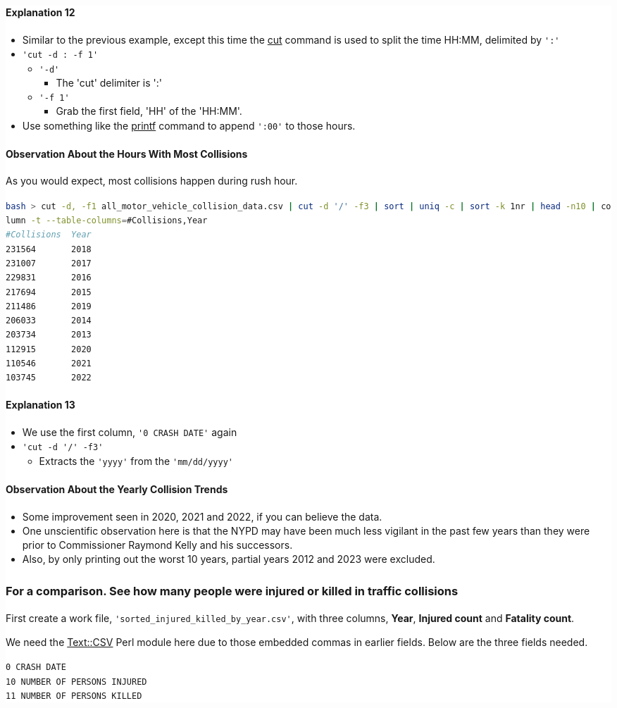 #### Explanation 12

- Similar to the previous example, except this time the [cut](https://ss64.com/bash/cut.html) command is used to split the time HH:MM, delimited by `':'`
- `'cut -d : -f 1'`
  - `'-d'`
    - The 'cut' delimiter is ':'
  - `'-f 1'`
    - Grab the first field, 'HH' of the 'HH:MM'.
- Use something like the [printf](https://ss64.com/bash/printf.html) command to append `':00'` to those hours.

#### Observation About the Hours With Most Collisions

As you would expect, most collisions happen during rush hour.

```bash title="The worst years for collisions"
bash > cut -d, -f1 all_motor_vehicle_collision_data.csv | cut -d '/' -f3 | sort | uniq -c | sort -k 1nr | head -n10 | column -t --table-columns=#Collisions,Year
#Collisions  Year
231564       2018
231007       2017
229831       2016
217694       2015
211486       2019
206033       2014
203734       2013
112915       2020
110546       2021
103745       2022
```

#### Explanation 13

- We use the first column, `'0 CRASH DATE'` again
- `'cut -d '/' -f3'`
  - Extracts the `'yyyy'` from the `'mm/dd/yyyy'`

#### Observation About the Yearly Collision Trends

- Some improvement seen in 2020, 2021 and 2022, if you can believe the data.
- One unscientific observation here is that the NYPD may have been much less vigilant in the past few years than they were prior to Commissioner Raymond Kelly and his successors.
- Also, by only printing out the worst 10 years, partial years 2012 and 2023 were excluded.

### For a comparison. See how many people were injured or killed in traffic collisions

First create a work file, `'sorted_injured_killed_by_year.csv'`, with three columns, **Year**, **Injured count** and **Fatality count**.

We need the [Text::CSV](https://metacpan.org/pod/Text::CSV) Perl module here due to those embedded commas in earlier fields. Below are the three fields needed.

```ansi title="The Three Required Fields."
0 CRASH DATE
10 NUMBER OF PERSONS INJURED
11 NUMBER OF PERSONS KILLED
```
